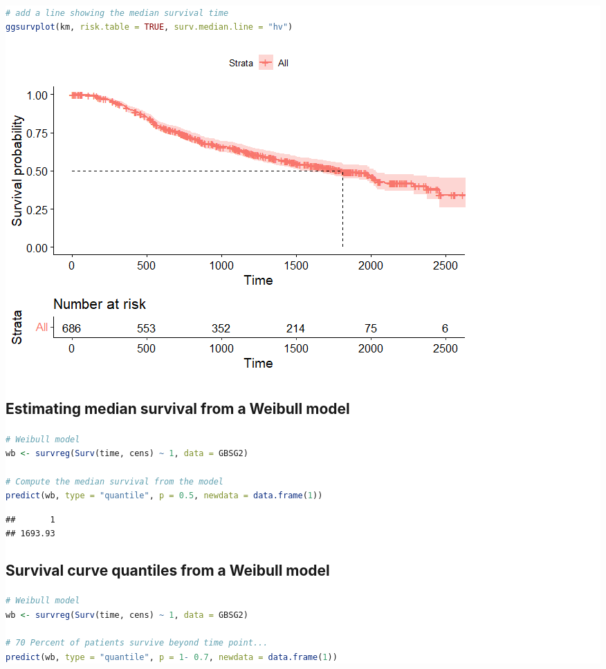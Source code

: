 ```r
# add a line showing the median survival time
ggsurvplot(km, risk.table = TRUE, surv.median.line = "hv")
```

![](survival_files/figure-html/unnamed-chunk-10-3.png)

## Estimating median survival from a Weibull model


```r
# Weibull model
wb <- survreg(Surv(time, cens) ~ 1, data = GBSG2)

# Compute the median survival from the model
predict(wb, type = "quantile", p = 0.5, newdata = data.frame(1))
```

```
##       1 
## 1693.93
```

## Survival curve quantiles from a Weibull model


```r
# Weibull model
wb <- survreg(Surv(time, cens) ~ 1, data = GBSG2)

# 70 Percent of patients survive beyond time point...
predict(wb, type = "quantile", p = 1- 0.7, newdata = data.frame(1))
```
